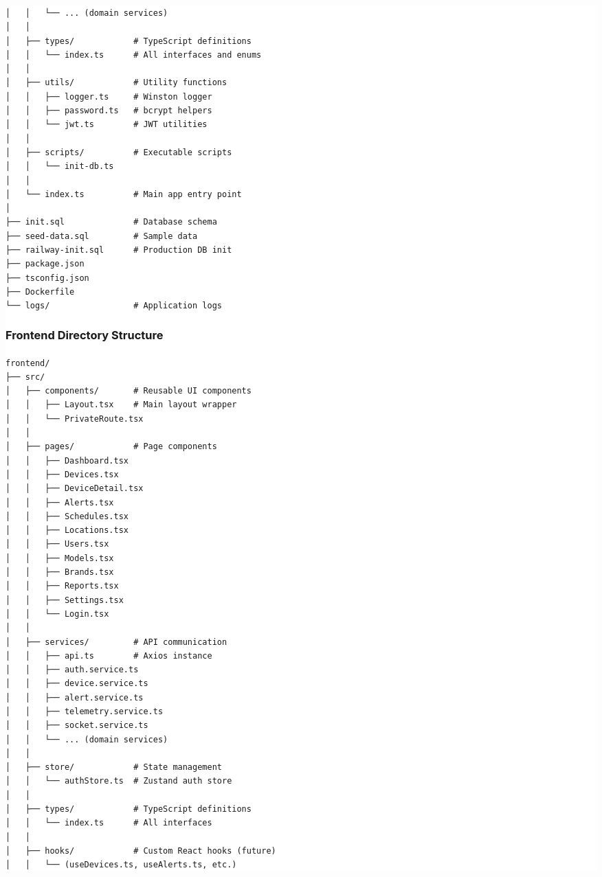 ```
│   │   └── ... (domain services)
│   │
│   ├── types/            # TypeScript definitions
│   │   └── index.ts      # All interfaces and enums
│   │
│   ├── utils/            # Utility functions
│   │   ├── logger.ts     # Winston logger
│   │   ├── password.ts   # bcrypt helpers
│   │   └── jwt.ts        # JWT utilities
│   │
│   ├── scripts/          # Executable scripts
│   │   └── init-db.ts
│   │
│   └── index.ts          # Main app entry point
│
├── init.sql              # Database schema
├── seed-data.sql         # Sample data
├── railway-init.sql      # Production DB init
├── package.json
├── tsconfig.json
├── Dockerfile
└── logs/                 # Application logs
```

### Frontend Directory Structure
```
frontend/
├── src/
│   ├── components/       # Reusable UI components
│   │   ├── Layout.tsx    # Main layout wrapper
│   │   └── PrivateRoute.tsx
│   │
│   ├── pages/            # Page components
│   │   ├── Dashboard.tsx
│   │   ├── Devices.tsx
│   │   ├── DeviceDetail.tsx
│   │   ├── Alerts.tsx
│   │   ├── Schedules.tsx
│   │   ├── Locations.tsx
│   │   ├── Users.tsx
│   │   ├── Models.tsx
│   │   ├── Brands.tsx
│   │   ├── Reports.tsx
│   │   ├── Settings.tsx
│   │   └── Login.tsx
│   │
│   ├── services/         # API communication
│   │   ├── api.ts        # Axios instance
│   │   ├── auth.service.ts
│   │   ├── device.service.ts
│   │   ├── alert.service.ts
│   │   ├── telemetry.service.ts
│   │   ├── socket.service.ts
│   │   └── ... (domain services)
│   │
│   ├── store/            # State management
│   │   └── authStore.ts  # Zustand auth store
│   │
│   ├── types/            # TypeScript definitions
│   │   └── index.ts      # All interfaces
│   │
│   ├── hooks/            # Custom React hooks (future)
│   │   └── (useDevices.ts, useAlerts.ts, etc.)
```